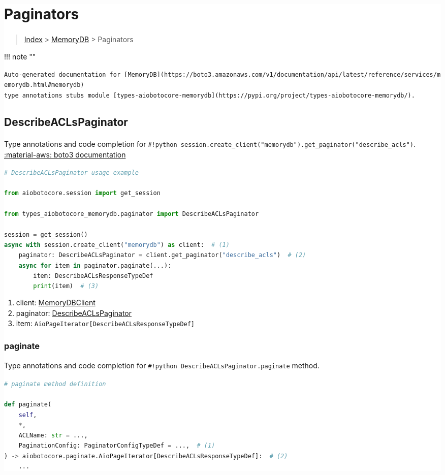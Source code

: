 # Paginators

> [Index](../README.md) > [MemoryDB](./README.md) > Paginators

!!! note ""

    Auto-generated documentation for [MemoryDB](https://boto3.amazonaws.com/v1/documentation/api/latest/reference/services/memorydb.html#memorydb)
    type annotations stubs module [types-aiobotocore-memorydb](https://pypi.org/project/types-aiobotocore-memorydb/).

## DescribeACLsPaginator

Type annotations and code completion for `#!python session.create_client("memorydb").get_paginator("describe_acls")`.
[:material-aws: boto3 documentation](https://boto3.amazonaws.com/v1/documentation/api/latest/reference/services/memorydb/paginator/DescribeACLs.html#MemoryDB.Paginator.DescribeACLs)

```python
# DescribeACLsPaginator usage example

from aiobotocore.session import get_session

from types_aiobotocore_memorydb.paginator import DescribeACLsPaginator

session = get_session()
async with session.create_client("memorydb") as client:  # (1)
    paginator: DescribeACLsPaginator = client.get_paginator("describe_acls")  # (2)
    async for item in paginator.paginate(...):
        item: DescribeACLsResponseTypeDef
        print(item)  # (3)
```

1. client: [MemoryDBClient](./client.md)
2. paginator: [DescribeACLsPaginator](./paginators.md#describeaclspaginator)
3. item: `AioPageIterator[DescribeACLsResponseTypeDef]`


### paginate

Type annotations and code completion for `#!python DescribeACLsPaginator.paginate` method.

```python
# paginate method definition

def paginate(
    self,
    *,
    ACLName: str = ...,
    PaginationConfig: PaginatorConfigTypeDef = ...,  # (1)
) -> aiobotocore.paginate.AioPageIterator[DescribeACLsResponseTypeDef]:  # (2)
    ...
```
